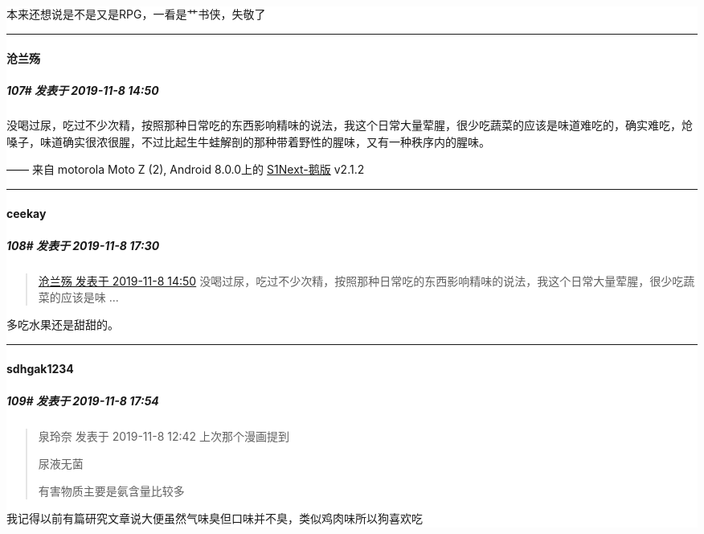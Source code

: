 


本来还想说是不是又是RPG，一看是艹书侠，失敬了







*****

####  沧兰殇  
##### 107#       发表于 2019-11-8 14:50




没喝过尿，吃过不少次精，按照那种日常吃的东西影响精味的说法，我这个日常大量荤腥，很少吃蔬菜的应该是味道难吃的，确实难吃，炝嗓子，味道确实很浓很腥，不过比起生牛蛙解剖的那种带着野性的腥味，又有一种秩序内的腥味。

—— 来自 motorola Moto Z (2), Android 8.0.0上的 [S1Next-鹅版](https://github.com/ykrank/S1-Next/releases) v2.1.2







*****

####  ceekay  
##### 108#       发表于 2019-11-8 17:30



<blockquote><a href="httphttps://bbs.saraba1st.com/2b/forum.php?mod=redirect&amp;goto=findpost&amp;pid=45450171&amp;ptid=1863111" target="_blank">沧兰殇 发表于 2019-11-8 14:50</a>
没喝过尿，吃过不少次精，按照那种日常吃的东西影响精味的说法，我这个日常大量荤腥，很少吃蔬菜的应该是味 ...</blockquote>
多吃水果还是甜甜的。







*****

####  sdhgak1234  
##### 109#       发表于 2019-11-8 17:54



<blockquote>泉玲奈 发表于 2019-11-8 12:42
上次那个漫画提到

尿液无菌

有害物质主要是氨含量比较多
</blockquote>
我记得以前有篇研究文章说大便虽然气味臭但口味并不臭，类似鸡肉味所以狗喜欢吃



